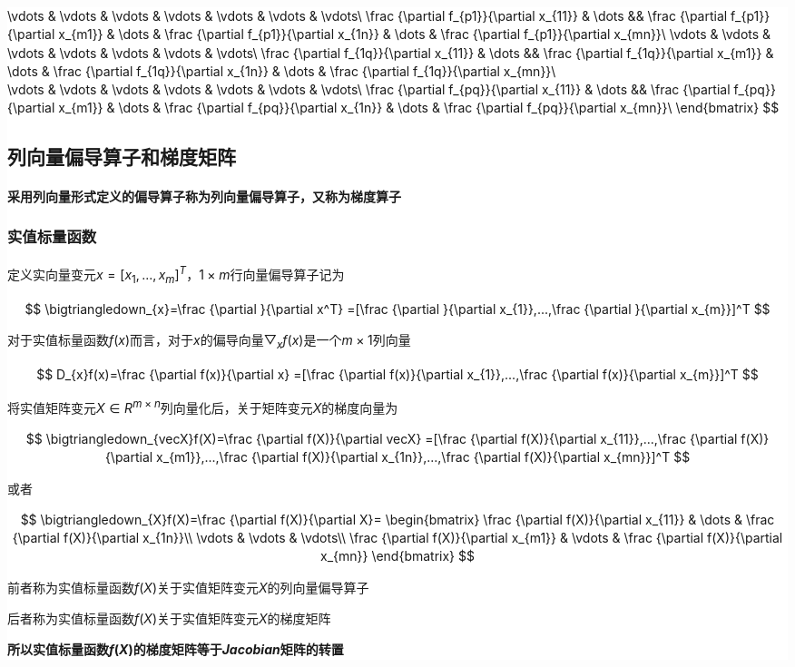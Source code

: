 \vdots & \vdots & \vdots & \vdots & \vdots & \vdots & \vdots\\ 
\frac {\partial f_{p1}}{\partial x_{11}} & \dots && \frac {\partial f_{p1}}{\partial x_{m1}} & \dots & \frac {\partial f_{p1}}{\partial x_{1n}} & \dots & \frac {\partial f_{p1}}{\partial x_{mn}}\\ 
\vdots & \vdots & \vdots & \vdots & \vdots & \vdots & \vdots\\
\frac {\partial f_{1q}}{\partial x_{11}} & \dots && \frac {\partial f_{1q}}{\partial x_{m1}} & \dots & \frac {\partial f_{1q}}{\partial x_{1n}} & \dots & \frac {\partial f_{1q}}{\partial x_{mn}}\\  
\vdots & \vdots & \vdots & \vdots & \vdots & \vdots & \vdots\\
\frac {\partial f_{pq}}{\partial x_{11}} & \dots && \frac {\partial f_{pq}}{\partial x_{m1}} & \dots & \frac {\partial f_{pq}}{\partial x_{1n}} & \dots & \frac {\partial f_{pq}}{\partial x_{mn}}\\ 
\end{bmatrix}
$$

## 列向量偏导算子和梯度矩阵

**采用列向量形式定义的偏导算子称为列向量偏导算子，又称为梯度算子**

### 实值标量函数

定义实向量变元$x=[x_{1},...,x_{m}]^T$，$1\times m$行向量偏导算子记为

$$
\bigtriangledown_{x}=\frac {\partial }{\partial x^T}
=[\frac {\partial }{\partial x_{1}},...,\frac {\partial }{\partial x_{m}}]^T
$$

对于实值标量函数$f(x)$而言，对于$x$的偏导向量$\bigtriangledown_{x}f(x)$是一个$m\times 1$列向量

$$
D_{x}f(x)=\frac {\partial f(x)}{\partial x}
=[\frac {\partial f(x)}{\partial x_{1}},...,\frac {\partial f(x)}{\partial x_{m}}]^T
$$

将实值矩阵变元$X\in R^{m\times n}$列向量化后，关于矩阵变元$X$的梯度向量为

$$
\bigtriangledown_{vecX}f(X)=\frac {\partial f(X)}{\partial vecX}
=[\frac {\partial f(X)}{\partial x_{11}},...,\frac {\partial f(X)}{\partial x_{m1}},...,\frac {\partial f(X)}{\partial x_{1n}},...,\frac {\partial f(X)}{\partial x_{mn}}]^T
$$

或者

$$
\bigtriangledown_{X}f(X)=\frac {\partial f(X)}{\partial X}=
\begin{bmatrix}
\frac {\partial f(X)}{\partial x_{11}} & \dots & \frac {\partial f(X)}{\partial x_{1n}}\\ 
\vdots & \vdots & \vdots\\ 
\frac {\partial f(X)}{\partial x_{m1}} & \vdots & \frac {\partial f(X)}{\partial x_{mn}}
\end{bmatrix}
$$

前者称为实值标量函数$f(X)$关于实值矩阵变元$X$的列向量偏导算子

后者称为实值标量函数$f(X)$关于实值矩阵变元$X$的梯度矩阵

**所以实值标量函数$f(X)$的梯度矩阵等于$Jacobian$矩阵的转置**
